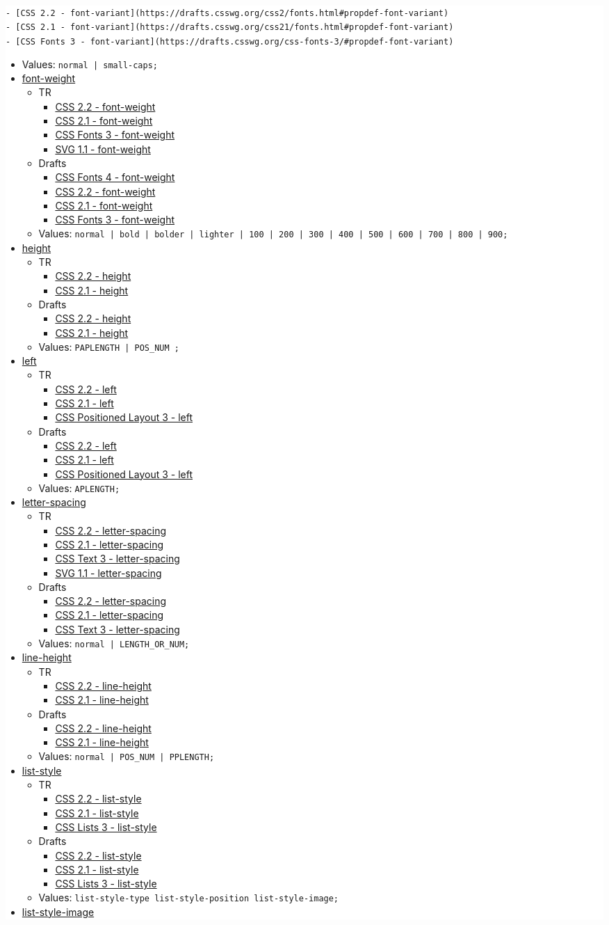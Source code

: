     - [CSS 2.2 - font-variant](https://drafts.csswg.org/css2/fonts.html#propdef-font-variant)
    - [CSS 2.1 - font-variant](https://drafts.csswg.org/css21/fonts.html#propdef-font-variant)
    - [CSS Fonts 3 - font-variant](https://drafts.csswg.org/css-fonts-3/#propdef-font-variant)
  - Values: `normal | small-caps;`
- [font-weight](https://www.w3.org/TR/CSS22/fonts.html#propdef-font-weight)
  - TR
    - [CSS 2.2 - font-weight](https://www.w3.org/TR/CSS22/fonts.html#propdef-font-weight)
    - [CSS 2.1 - font-weight](https://www.w3.org/TR/CSS21/fonts.html#propdef-font-weight)
    - [CSS Fonts 3 - font-weight](https://www.w3.org/TR/css-fonts-3/#propdef-font-weight)
    - [SVG 1.1 - font-weight](https://www.w3.org/TR/SVG/text.html#FontWeightProperty)
  - Drafts
    - [CSS Fonts 4 - font-weight](https://drafts.csswg.org/css-fonts-4/#propdef-font-weight)
    - [CSS 2.2 - font-weight](https://drafts.csswg.org/css2/fonts.html#propdef-font-weight)
    - [CSS 2.1 - font-weight](https://drafts.csswg.org/css21/fonts.html#propdef-font-weight)
    - [CSS Fonts 3 - font-weight](https://drafts.csswg.org/css-fonts-3/#propdef-font-weight)
  - Values: `normal | bold | bolder | lighter | 100 | 200 | 300 | 400 | 500 | 600 | 700 | 800 | 900;`
- [height](https://www.w3.org/TR/CSS22/visudet.html#propdef-height)
  - TR
    - [CSS 2.2 - height](https://www.w3.org/TR/CSS22/visudet.html#propdef-height)
    - [CSS 2.1 - height](https://www.w3.org/TR/CSS21/visudet.html#propdef-height)
  - Drafts
    - [CSS 2.2 - height](https://drafts.csswg.org/css2/visudet.html#propdef-height)
    - [CSS 2.1 - height](https://drafts.csswg.org/css21/visudet.html#propdef-height)
  - Values: `PAPLENGTH | POS_NUM ;`
- [left](https://www.w3.org/TR/CSS22/visuren.html#propdef-left)
  - TR
    - [CSS 2.2 - left](https://www.w3.org/TR/CSS22/visuren.html#propdef-left)
    - [CSS 2.1 - left](https://www.w3.org/TR/CSS21/visuren.html#propdef-left)
    - [CSS Positioned Layout 3 - left](https://www.w3.org/TR/css3-positioning/#propdef-left)
  - Drafts
    - [CSS 2.2 - left](https://drafts.csswg.org/css2/visuren.html#propdef-left)
    - [CSS 2.1 - left](https://drafts.csswg.org/css21/visuren.html#propdef-left)
    - [CSS Positioned Layout 3 - left](https://drafts.csswg.org/css-position-3/#propdef-left)
  - Values: `APLENGTH;`
- [letter-spacing](https://www.w3.org/TR/CSS22/text.html#propdef-letter-spacing)
  - TR
    - [CSS 2.2 - letter-spacing](https://www.w3.org/TR/CSS22/text.html#propdef-letter-spacing)
    - [CSS 2.1 - letter-spacing](https://www.w3.org/TR/CSS21/text.html#propdef-letter-spacing)
    - [CSS Text 3 - letter-spacing](https://www.w3.org/TR/css-text-3/#letter-spacing)
    - [SVG 1.1 - letter-spacing](https://www.w3.org/TR/SVG/text.html#LetterSpacingProperty)
  - Drafts
    - [CSS 2.2 - letter-spacing](https://drafts.csswg.org/css2/text.html#propdef-letter-spacing)
    - [CSS 2.1 - letter-spacing](https://drafts.csswg.org/css21/text.html#propdef-letter-spacing)
    - [CSS Text 3 - letter-spacing](https://drafts.csswg.org/css-text-3/#propdef-letter-spacing)
  - Values: `normal | LENGTH_OR_NUM;`
- [line-height](https://www.w3.org/TR/CSS22/visudet.html#propdef-line-height)
  - TR
    - [CSS 2.2 - line-height](https://www.w3.org/TR/CSS22/visudet.html#propdef-line-height)
    - [CSS 2.1 - line-height](https://www.w3.org/TR/CSS21/visudet.html#propdef-line-height)
  - Drafts
    - [CSS 2.2 - line-height](https://drafts.csswg.org/css2/visudet.html#propdef-line-height)
    - [CSS 2.1 - line-height](https://drafts.csswg.org/css21/visudet.html#propdef-line-height)
  - Values: `normal | POS_NUM | PPLENGTH;`
- [list-style](https://www.w3.org/TR/CSS22/generate.html#propdef-list-style)
  - TR
    - [CSS 2.2 - list-style](https://www.w3.org/TR/CSS22/generate.html#propdef-list-style)
    - [CSS 2.1 - list-style](https://www.w3.org/TR/CSS21/generate.html#propdef-list-style)
    - [CSS Lists 3 - list-style](https://www.w3.org/TR/css-lists-3/#propdef-list-style)
  - Drafts
    - [CSS 2.2 - list-style](https://drafts.csswg.org/css2/generate.html#propdef-list-style)
    - [CSS 2.1 - list-style](https://drafts.csswg.org/css21/generate.html#propdef-list-style)
    - [CSS Lists 3 - list-style](https://drafts.csswg.org/css-lists-3/#propdef-list-style)
  - Values: `list-style-type list-style-position list-style-image;`
- [list-style-image](https://www.w3.org/TR/CSS22/generate.html#propdef-list-style-image)
